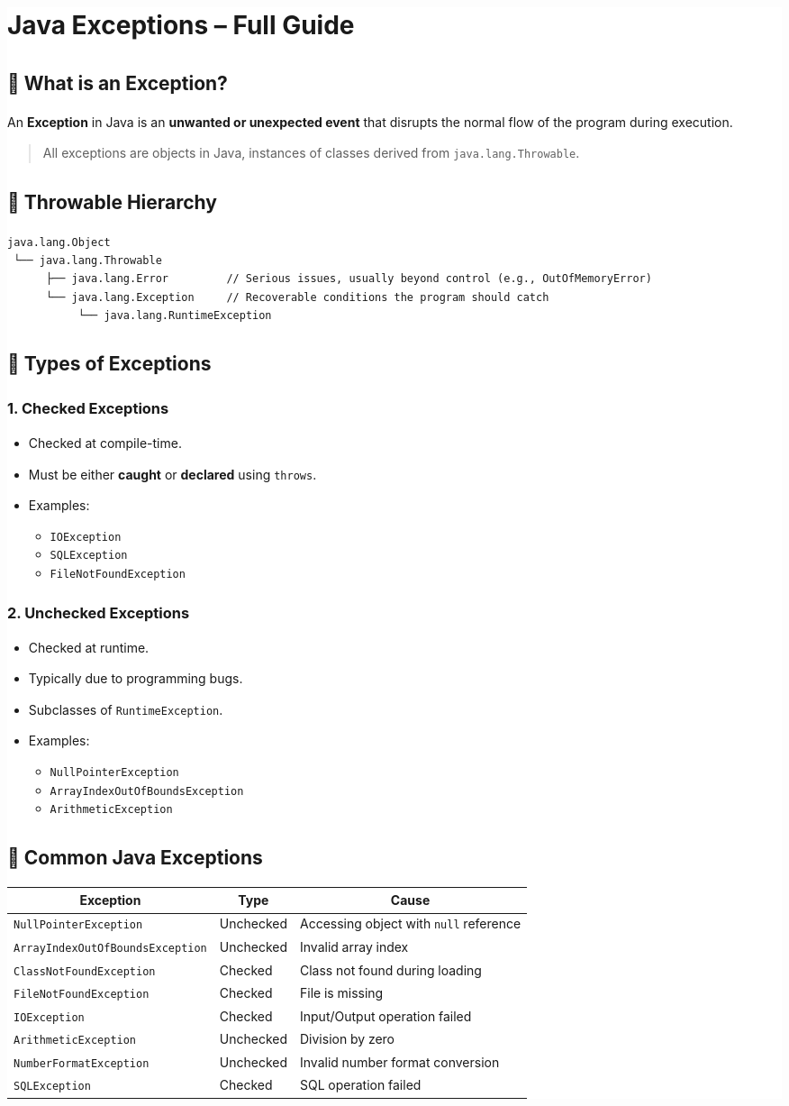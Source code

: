 # Java Exceptions – Full Guide

## 📘 What is an Exception?

An **Exception** in Java is an **unwanted or unexpected event** that disrupts the normal flow of the program during execution.

> All exceptions are objects in Java, instances of classes derived from `java.lang.Throwable`.


## 🧭 Throwable Hierarchy

```
java.lang.Object
 └── java.lang.Throwable
      ├── java.lang.Error         // Serious issues, usually beyond control (e.g., OutOfMemoryError)
      └── java.lang.Exception     // Recoverable conditions the program should catch
           └── java.lang.RuntimeException
```


## 🎯 Types of Exceptions

### 1. **Checked Exceptions**

* Checked at compile-time.
* Must be either **caught** or **declared** using `throws`.
* Examples:

  * `IOException`
  * `SQLException`
  * `FileNotFoundException`

### 2. **Unchecked Exceptions**

* Checked at runtime.
* Typically due to programming bugs.
* Subclasses of `RuntimeException`.
* Examples:

  * `NullPointerException`
  * `ArrayIndexOutOfBoundsException`
  * `ArithmeticException`


## 🧪 Common Java Exceptions

| Exception                        | Type      | Cause                                  |
| -------------------------------- | --------- | -------------------------------------- |
| `NullPointerException`           | Unchecked | Accessing object with `null` reference |
| `ArrayIndexOutOfBoundsException` | Unchecked | Invalid array index                    |
| `ClassNotFoundException`         | Checked   | Class not found during loading         |
| `FileNotFoundException`          | Checked   | File is missing                        |
| `IOException`                    | Checked   | Input/Output operation failed          |
| `ArithmeticException`            | Unchecked | Division by zero                       |
| `NumberFormatException`          | Unchecked | Invalid number format conversion       |
| `SQLException`                   | Checked   | SQL operation failed                   |
